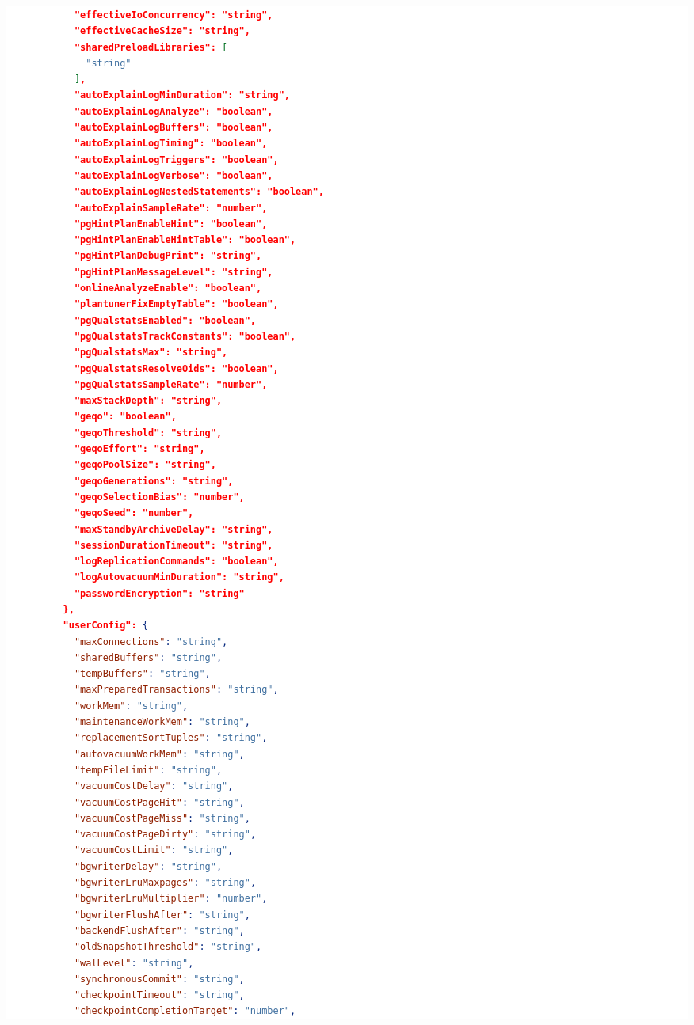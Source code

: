 ```json
            "effectiveIoConcurrency": "string",
            "effectiveCacheSize": "string",
            "sharedPreloadLibraries": [
              "string"
            ],
            "autoExplainLogMinDuration": "string",
            "autoExplainLogAnalyze": "boolean",
            "autoExplainLogBuffers": "boolean",
            "autoExplainLogTiming": "boolean",
            "autoExplainLogTriggers": "boolean",
            "autoExplainLogVerbose": "boolean",
            "autoExplainLogNestedStatements": "boolean",
            "autoExplainSampleRate": "number",
            "pgHintPlanEnableHint": "boolean",
            "pgHintPlanEnableHintTable": "boolean",
            "pgHintPlanDebugPrint": "string",
            "pgHintPlanMessageLevel": "string",
            "onlineAnalyzeEnable": "boolean",
            "plantunerFixEmptyTable": "boolean",
            "pgQualstatsEnabled": "boolean",
            "pgQualstatsTrackConstants": "boolean",
            "pgQualstatsMax": "string",
            "pgQualstatsResolveOids": "boolean",
            "pgQualstatsSampleRate": "number",
            "maxStackDepth": "string",
            "geqo": "boolean",
            "geqoThreshold": "string",
            "geqoEffort": "string",
            "geqoPoolSize": "string",
            "geqoGenerations": "string",
            "geqoSelectionBias": "number",
            "geqoSeed": "number",
            "maxStandbyArchiveDelay": "string",
            "sessionDurationTimeout": "string",
            "logReplicationCommands": "boolean",
            "logAutovacuumMinDuration": "string",
            "passwordEncryption": "string"
          },
          "userConfig": {
            "maxConnections": "string",
            "sharedBuffers": "string",
            "tempBuffers": "string",
            "maxPreparedTransactions": "string",
            "workMem": "string",
            "maintenanceWorkMem": "string",
            "replacementSortTuples": "string",
            "autovacuumWorkMem": "string",
            "tempFileLimit": "string",
            "vacuumCostDelay": "string",
            "vacuumCostPageHit": "string",
            "vacuumCostPageMiss": "string",
            "vacuumCostPageDirty": "string",
            "vacuumCostLimit": "string",
            "bgwriterDelay": "string",
            "bgwriterLruMaxpages": "string",
            "bgwriterLruMultiplier": "number",
            "bgwriterFlushAfter": "string",
            "backendFlushAfter": "string",
            "oldSnapshotThreshold": "string",
            "walLevel": "string",
            "synchronousCommit": "string",
            "checkpointTimeout": "string",
            "checkpointCompletionTarget": "number",
```